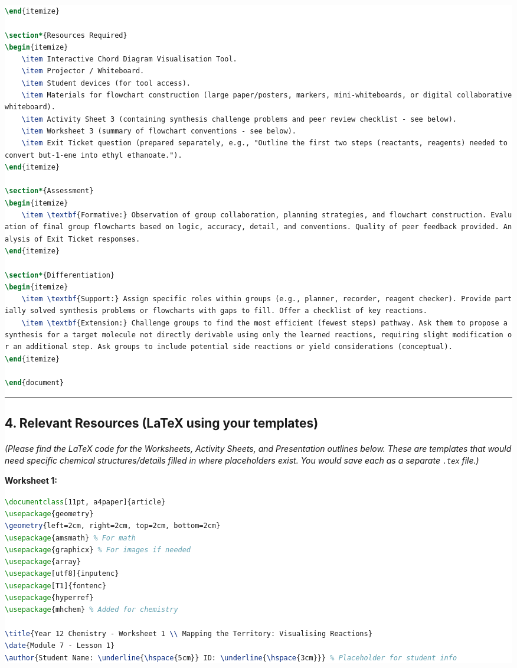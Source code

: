 ```latex
\end{itemize}

\section*{Resources Required}
\begin{itemize}
    \item Interactive Chord Diagram Visualisation Tool.
    \item Projector / Whiteboard.
    \item Student devices (for tool access).
    \item Materials for flowchart construction (large paper/posters, markers, mini-whiteboards, or digital collaborative whiteboard).
    \item Activity Sheet 3 (containing synthesis challenge problems and peer review checklist - see below).
    \item Worksheet 3 (summary of flowchart conventions - see below).
    \item Exit Ticket question (prepared separately, e.g., "Outline the first two steps (reactants, reagents) needed to convert but-1-ene into ethyl ethanoate.").
\end{itemize}

\section*{Assessment}
\begin{itemize}
    \item \textbf{Formative:} Observation of group collaboration, planning strategies, and flowchart construction. Evaluation of final group flowcharts based on logic, accuracy, detail, and conventions. Quality of peer feedback provided. Analysis of Exit Ticket responses.
\end{itemize}

\section*{Differentiation}
\begin{itemize}
    \item \textbf{Support:} Assign specific roles within groups (e.g., planner, recorder, reagent checker). Provide partially solved synthesis problems or flowcharts with gaps to fill. Offer a checklist of key reactions.
    \item \textbf{Extension:} Challenge groups to find the most efficient (fewest steps) pathway. Ask them to propose a synthesis for a target molecule not directly derivable using only the learned reactions, requiring slight modification or an additional step. Ask groups to include potential side reactions or yield considerations (conceptual).
\end{itemize}

\end{document}
```

---

## 4. Relevant Resources (LaTeX using your templates)

*(Please find the LaTeX code for the Worksheets, Activity Sheets, and Presentation outlines below. These are templates that would need specific chemical structures/details filled in where placeholders exist. You would save each as a separate `.tex` file.)*

**Worksheet 1:**

```latex
\documentclass[11pt, a4paper]{article}
\usepackage{geometry}
\geometry{left=2cm, right=2cm, top=2cm, bottom=2cm}
\usepackage{amsmath} % For math
\usepackage{graphicx} % For images if needed
\usepackage{array}
\usepackage[utf8]{inputenc}
\usepackage[T1]{fontenc}
\usepackage{hyperref}
\usepackage{mhchem} % Added for chemistry

\title{Year 12 Chemistry - Worksheet 1 \\ Mapping the Territory: Visualising Reactions}
\date{Module 7 - Lesson 1}
\author{Student Name: \underline{\hspace{5cm}} ID: \underline{\hspace{3cm}}} % Placeholder for student info

```